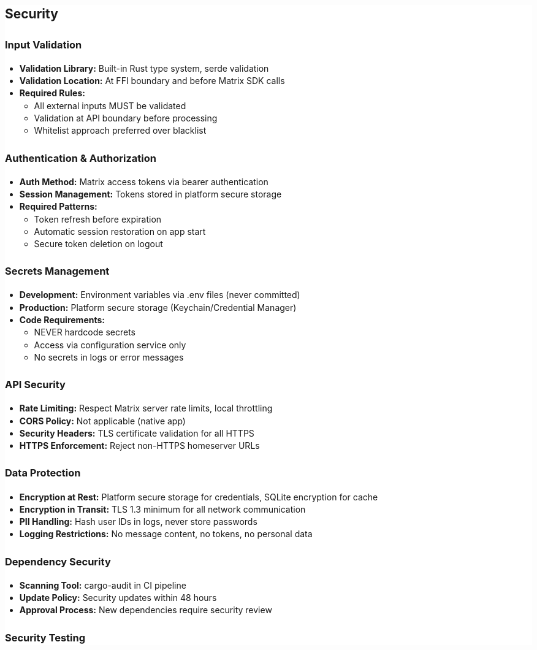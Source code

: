 ## Security

### Input Validation

- **Validation Library:** Built-in Rust type system, serde validation
- **Validation Location:** At FFI boundary and before Matrix SDK calls
- **Required Rules:**
  - All external inputs MUST be validated
  - Validation at API boundary before processing
  - Whitelist approach preferred over blacklist

### Authentication & Authorization

- **Auth Method:** Matrix access tokens via bearer authentication
- **Session Management:** Tokens stored in platform secure storage
- **Required Patterns:**
  - Token refresh before expiration
  - Automatic session restoration on app start
  - Secure token deletion on logout

### Secrets Management

- **Development:** Environment variables via .env files (never committed)
- **Production:** Platform secure storage (Keychain/Credential Manager)
- **Code Requirements:**
  - NEVER hardcode secrets
  - Access via configuration service only
  - No secrets in logs or error messages

### API Security

- **Rate Limiting:** Respect Matrix server rate limits, local throttling
- **CORS Policy:** Not applicable (native app)
- **Security Headers:** TLS certificate validation for all HTTPS
- **HTTPS Enforcement:** Reject non-HTTPS homeserver URLs

### Data Protection

- **Encryption at Rest:** Platform secure storage for credentials, SQLite encryption for cache
- **Encryption in Transit:** TLS 1.3 minimum for all network communication
- **PII Handling:** Hash user IDs in logs, never store passwords
- **Logging Restrictions:** No message content, no tokens, no personal data

### Dependency Security

- **Scanning Tool:** cargo-audit in CI pipeline
- **Update Policy:** Security updates within 48 hours
- **Approval Process:** New dependencies require security review

### Security Testing
